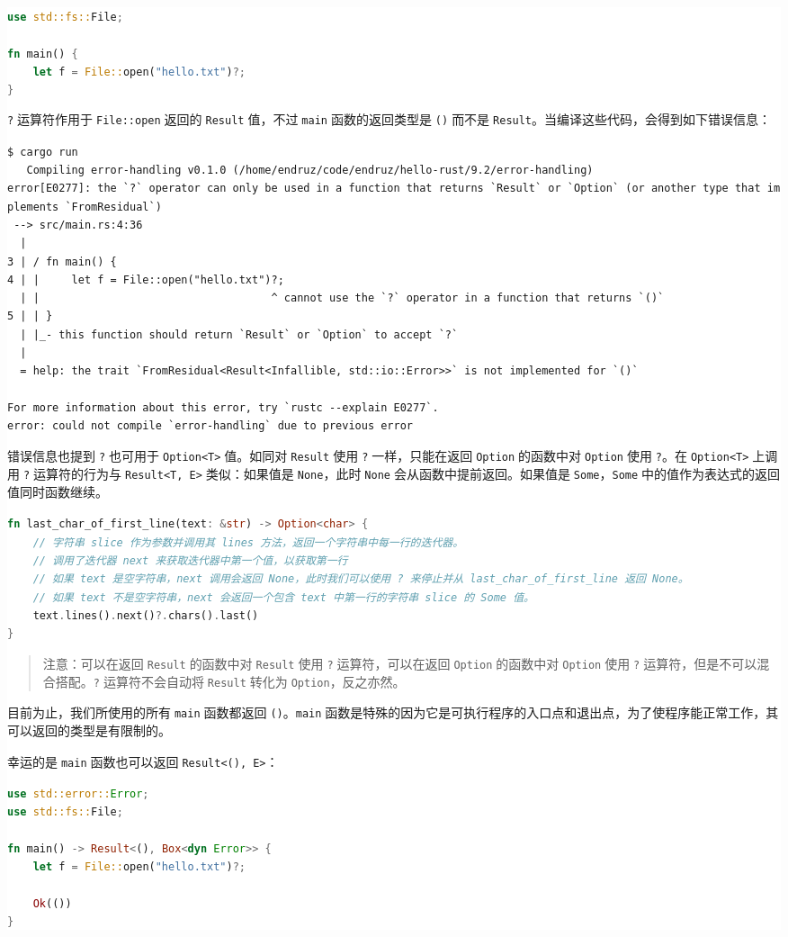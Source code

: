 ```rust
use std::fs::File;

fn main() {
    let f = File::open("hello.txt")?;
}
```

`?` 运算符作用于 `File::open` 返回的 `Result` 值，不过 `main` 函数的返回类型是 `()` 而不是 `Result`。当编译这些代码，会得到如下错误信息：

```
$ cargo run
   Compiling error-handling v0.1.0 (/home/endruz/code/endruz/hello-rust/9.2/error-handling)
error[E0277]: the `?` operator can only be used in a function that returns `Result` or `Option` (or another type that implements `FromResidual`)
 --> src/main.rs:4:36
  |
3 | / fn main() {
4 | |     let f = File::open("hello.txt")?;
  | |                                    ^ cannot use the `?` operator in a function that returns `()`
5 | | }
  | |_- this function should return `Result` or `Option` to accept `?`
  |
  = help: the trait `FromResidual<Result<Infallible, std::io::Error>>` is not implemented for `()`

For more information about this error, try `rustc --explain E0277`.
error: could not compile `error-handling` due to previous error
```

错误信息也提到 `?` 也可用于 `Option<T>` 值。如同对 `Result` 使用 `?` 一样，只能在返回 `Option` 的函数中对 `Option` 使用 `?`。在 `Option<T>` 上调用 `?` 运算符的行为与 `Result<T, E>` 类似：如果值是 `None`，此时 `None` 会从函数中提前返回。如果值是 `Some`，`Some` 中的值作为表达式的返回值同时函数继续。

```rust
fn last_char_of_first_line(text: &str) -> Option<char> {
    // 字符串 slice 作为参数并调用其 lines 方法，返回一个字符串中每一行的迭代器。
    // 调用了迭代器 next 来获取迭代器中第一个值，以获取第一行
    // 如果 text 是空字符串，next 调用会返回 None，此时我们可以使用 ? 来停止并从 last_char_of_first_line 返回 None。
    // 如果 text 不是空字符串，next 会返回一个包含 text 中第一行的字符串 slice 的 Some 值。
    text.lines().next()?.chars().last()
}
```

> 注意：可以在返回 `Result` 的函数中对 `Result` 使用 `?` 运算符，可以在返回 `Option` 的函数中对 `Option` 使用 `?` 运算符，但是不可以混合搭配。`?` 运算符不会自动将 `Result` 转化为 `Option`，反之亦然。

目前为止，我们所使用的所有 `main` 函数都返回 `()`。`main` 函数是特殊的因为它是可执行程序的入口点和退出点，为了使程序能正常工作，其可以返回的类型是有限制的。

幸运的是 `main` 函数也可以返回 `Result<(), E>`：

```rust
use std::error::Error;
use std::fs::File;

fn main() -> Result<(), Box<dyn Error>> {
    let f = File::open("hello.txt")?;

    Ok(())
}
```

